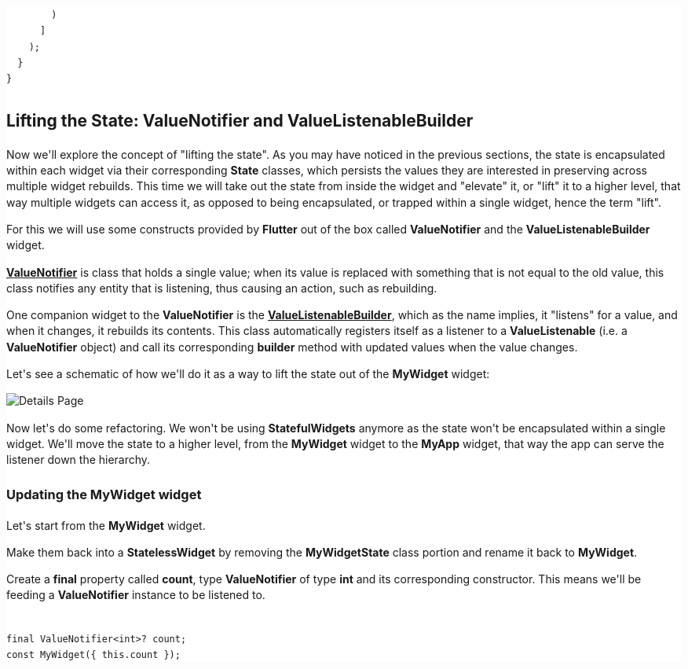 ```
        )
      ]
    );
  }
}
```

## Lifting the State: ValueNotifier and ValueListenableBuilder

Now we'll explore the concept of "lifting the state". As you may have noticed in the previous sections, the state is encapsulated within each widget via their corresponding **State** classes, which persists the values they are interested in preserving across multiple widget rebuilds. This time we will take out the state from inside the widget and "elevate" it, or "lift" it to a higher level, that way multiple widgets can access it, as opposed to being encapsulated, or trapped within a single widget, hence the term "lift".

For this we will use some constructs provided by **Flutter** out of the box called **ValueNotifier** and the **ValueListenableBuilder** widget.

[**ValueNotifier**](https://api.flutter.dev/flutter/foundation/ValueNotifier-class.html) is class that holds a single value; when its value is replaced with something that is not equal to the old value, this class notifies any entity that is listening, thus causing an action, such as rebuilding.

One companion widget to the **ValueNotifier** is the [**ValueListenableBuilder**](https://api.flutter.dev/flutter/widgets/ValueListenableBuilder-class.html), which as the name implies, it "listens" for a value, and when it changes, it rebuilds its contents. This class automatically registers itself as a listener to a **ValueListenable** (i.e. a **ValueNotifier** object) and call its corresponding **builder** method with updated values when the value changes.

Let's see a schematic of how we'll do it as a way to lift the state out of the **MyWidget** widget:

![Details Page](assets/flutter-codelab-state-mgmt/img5.png)

Now let's do some refactoring. We won't be using **StatefulWidgets** anymore as the state won't be encapsulated within a single widget. We'll move the state to a higher level, from the **MyWidget** widget to the **MyApp** widget, that way the app can serve the listener down the hierarchy.

### Updating the MyWidget widget

Let's start from the **MyWidget** widget.

Make them back into a **StatelessWidget** by removing the **MyWidgetState** class portion and rename it back to **MyWidget**.

Create a **final** property called **count**, type **ValueNotifier** of type **int** and its corresponding constructor. This means we'll be feeding a **ValueNotifier** instance to be listened to.

```

final ValueNotifier<int>? count;
const MyWidget({ this.count });

```
